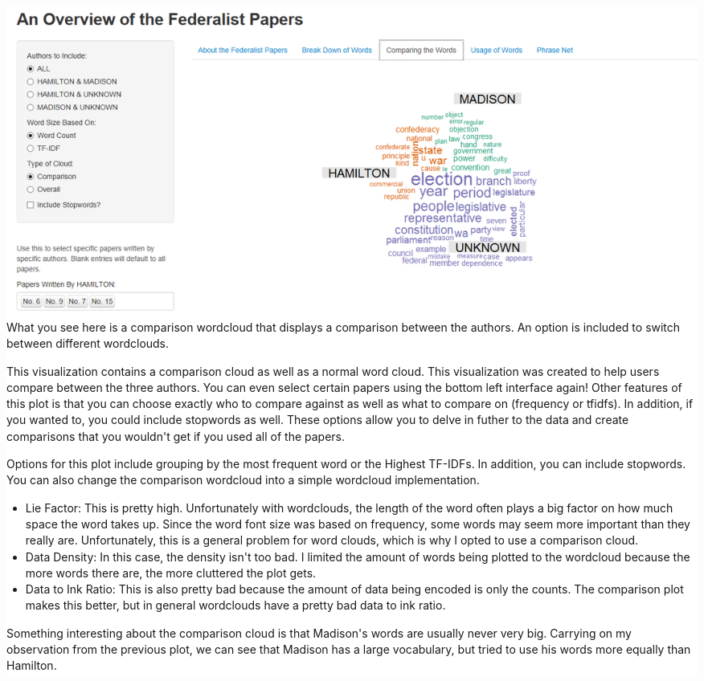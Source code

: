 ![IMAGE](Final_Tab3.png)
What you see here is a comparison wordcloud that displays a comparison between the authors. An option is included to switch between different wordclouds. 

This visualization contains a comparison cloud as well as a normal word cloud. This visualization was created to help users compare between the three authors. You can even select certain papers using the bottom left interface again! Other features of this plot is that you can choose exactly who to compare against as well as what to compare on (frequency or tfidfs). In addition, if you wanted to, you could include stopwords as well. These options allow you to delve in futher to the data and create comparisons that you wouldn't get if you used all of the papers. 

Options for this plot include grouping by the most frequent word or the Highest TF-IDFs. In addition, you can include stopwords. You can also change the comparison wordcloud into a simple wordcloud implementation. 

- Lie Factor: This is pretty high. Unfortunately with wordclouds, the length of the word often plays a big factor on how much space the word takes up. Since the word font size was based on frequency, some words may seem more important than they really are. Unfortunately, this is a general problem for word clouds, which is why I opted to use a comparison cloud.
- Data Density: In this case, the density isn't too bad. I limited the amount of words being plotted to the wordcloud because the more words there are, the more cluttered the plot gets. 
- Data to Ink Ratio: This is also pretty bad because the amount of data being encoded is only the counts. The comparison plot makes this better, but in general wordclouds have a pretty bad data to ink ratio.

Something interesting about the comparison cloud is that Madison's words are usually never very big. Carrying on my observation from the previous plot, we can see that Madison has a large vocabulary, but tried to use his words more equally than Hamilton.

